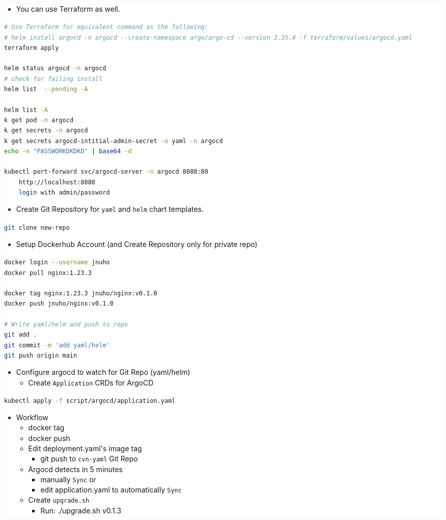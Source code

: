 - You can use Terraform as well.

```sh
# Use Terraform for equivalent command as the following:
# helm install argocd -n argocd --create-namespace argo/argo-cd --version 3.35.4 -f terraform/values/argocd.yaml
terraform apply

helm status argocd -n argocd
# check for failing install
helm list  --pending -A

helm list -A
k get pod -n argocd
k get secrets -n argocd
k get secrets argocd-intitial-admin-secret -o yaml -n argocd 
echo -n "PASSWORKDKDKD" | base64 -d

kubectl port-forward svc/argocd-server -n argocd 8080:80
    http://localhost:8080
    login with admin/password
```


- Create Git Repository for `yaml` and `helm` chart templates.

```sh
git clone new-repo
```

- Setup Dockerhub Account (and Create Repository only for private repo)

```sh
docker login --username jnuho
docker pull nginx:1.23.3

docker tag nginx:1.23.3 jnuho/nginx:v0.1.0
docker push jnuho/nginx:v0.1.0

# Write yaml/helm and push to repo
git add .
git commit -m 'add yaml/helm'
git push origin main
```

- Configure argocd to watch for Git Repo (yaml/helm)
    - Create `Application` CRDs for ArgoCD

```sh
kubectl apply -f script/argocd/application.yaml
```


- Workflow
    - docker tag
    - docker push
    - Edit deployment.yaml's image tag
        - git push to `cvn-yaml` Git Repo
    - Argocd detects in 5 minutes
        - manually `Sync` or
        - edit application.yaml to automatically `Sync`
    - Create `upgrade.sh`
        - Run: ./upgrade.sh v0.1.3
